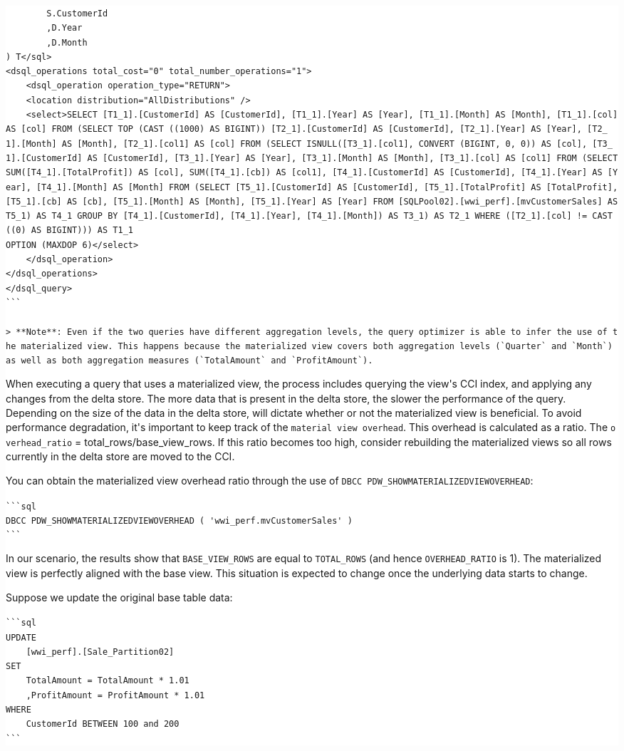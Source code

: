             S.CustomerId
            ,D.Year
            ,D.Month
    ) T</sql>
    <dsql_operations total_cost="0" total_number_operations="1">
        <dsql_operation operation_type="RETURN">
        <location distribution="AllDistributions" />
        <select>SELECT [T1_1].[CustomerId] AS [CustomerId], [T1_1].[Year] AS [Year], [T1_1].[Month] AS [Month], [T1_1].[col] AS [col] FROM (SELECT TOP (CAST ((1000) AS BIGINT)) [T2_1].[CustomerId] AS [CustomerId], [T2_1].[Year] AS [Year], [T2_1].[Month] AS [Month], [T2_1].[col1] AS [col] FROM (SELECT ISNULL([T3_1].[col1], CONVERT (BIGINT, 0, 0)) AS [col], [T3_1].[CustomerId] AS [CustomerId], [T3_1].[Year] AS [Year], [T3_1].[Month] AS [Month], [T3_1].[col] AS [col1] FROM (SELECT SUM([T4_1].[TotalProfit]) AS [col], SUM([T4_1].[cb]) AS [col1], [T4_1].[CustomerId] AS [CustomerId], [T4_1].[Year] AS [Year], [T4_1].[Month] AS [Month] FROM (SELECT [T5_1].[CustomerId] AS [CustomerId], [T5_1].[TotalProfit] AS [TotalProfit], [T5_1].[cb] AS [cb], [T5_1].[Month] AS [Month], [T5_1].[Year] AS [Year] FROM [SQLPool02].[wwi_perf].[mvCustomerSales] AS T5_1) AS T4_1 GROUP BY [T4_1].[CustomerId], [T4_1].[Year], [T4_1].[Month]) AS T3_1) AS T2_1 WHERE ([T2_1].[col] != CAST ((0) AS BIGINT))) AS T1_1
    OPTION (MAXDOP 6)</select>
        </dsql_operation>
    </dsql_operations>
    </dsql_query>
    ```

    > **Note**: Even if the two queries have different aggregation levels, the query optimizer is able to infer the use of the materialized view. This happens because the materialized view covers both aggregation levels (`Quarter` and `Month`) as well as both aggregation measures (`TotalAmount` and `ProfitAmount`).

When executing a query that uses a materialized view, the process includes querying the view's CCI index, and applying any changes from the delta store. The more data that is present in the delta store, the slower the performance of the query. Depending on the size of the data in the delta store, will dictate whether or not the materialized view is beneficial. To avoid performance degradation, it's important to keep track of the `material view overhead`. This overhead is calculated as a ratio. The `overhead_ratio` = total_rows/base_view_rows. If this ratio becomes too high, consider rebuilding the materialized views so all rows currently in the delta store are moved to the CCI.

You can obtain the materialized view overhead ratio through the use of `DBCC PDW_SHOWMATERIALIZEDVIEWOVERHEAD`:

    ```sql
    DBCC PDW_SHOWMATERIALIZEDVIEWOVERHEAD ( 'wwi_perf.mvCustomerSales' )
    ```

In our scenario, the results show that `BASE_VIEW_ROWS` are equal to `TOTAL_ROWS` (and hence `OVERHEAD_RATIO` is 1). The materialized view is perfectly aligned with the base view. This situation is expected to change once the underlying data starts to change.

Suppose we update the original base table data:

    ```sql
    UPDATE
        [wwi_perf].[Sale_Partition02]
    SET
        TotalAmount = TotalAmount * 1.01
        ,ProfitAmount = ProfitAmount * 1.01
    WHERE
        CustomerId BETWEEN 100 and 200
    ```
